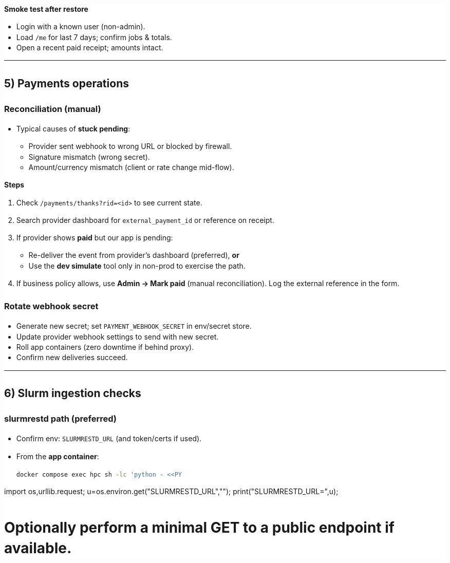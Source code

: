 **Smoke test after restore**

- Login with a known user (non-admin).
- Load `/me` for last 7 days; confirm jobs & totals.
- Open a recent paid receipt; amounts intact.

---

## 5) Payments operations

### Reconciliation (manual)

- Typical causes of **stuck pending**:

  - Provider sent webhook to wrong URL or blocked by firewall.
  - Signature mismatch (wrong secret).
  - Amount/currency mismatch (client or rate change mid-flow).

**Steps**

1. Check `/payments/thanks?rid=<id>` to see current state.
2. Search provider dashboard for `external_payment_id` or reference on receipt.
3. If provider shows **paid** but our app is pending:

   - Re-deliver the event from provider’s dashboard (preferred), **or**
   - Use the **dev simulate** tool only in non-prod to exercise the path.

4. If business policy allows, use **Admin → Mark paid** (manual reconciliation). Log the external reference in the form.

### Rotate webhook secret

- Generate new secret; set `PAYMENT_WEBHOOK_SECRET` in env/secret store.
- Update provider webhook settings to send with new secret.
- Roll app containers (zero downtime if behind proxy).
- Confirm new deliveries succeed.

---

## 6) Slurm ingestion checks

### slurmrestd path (preferred)

- Confirm env: `SLURMRESTD_URL` (and token/certs if used).
- From the **app container**:

  ```bash
  docker compose exec hpc sh -lc 'python - <<PY
  ```

import os,urllib.request; u=os.environ.get("SLURMRESTD_URL",""); print("SLURMRESTD_URL=",u);

# Optionally perform a minimal GET to a public endpoint if available.
